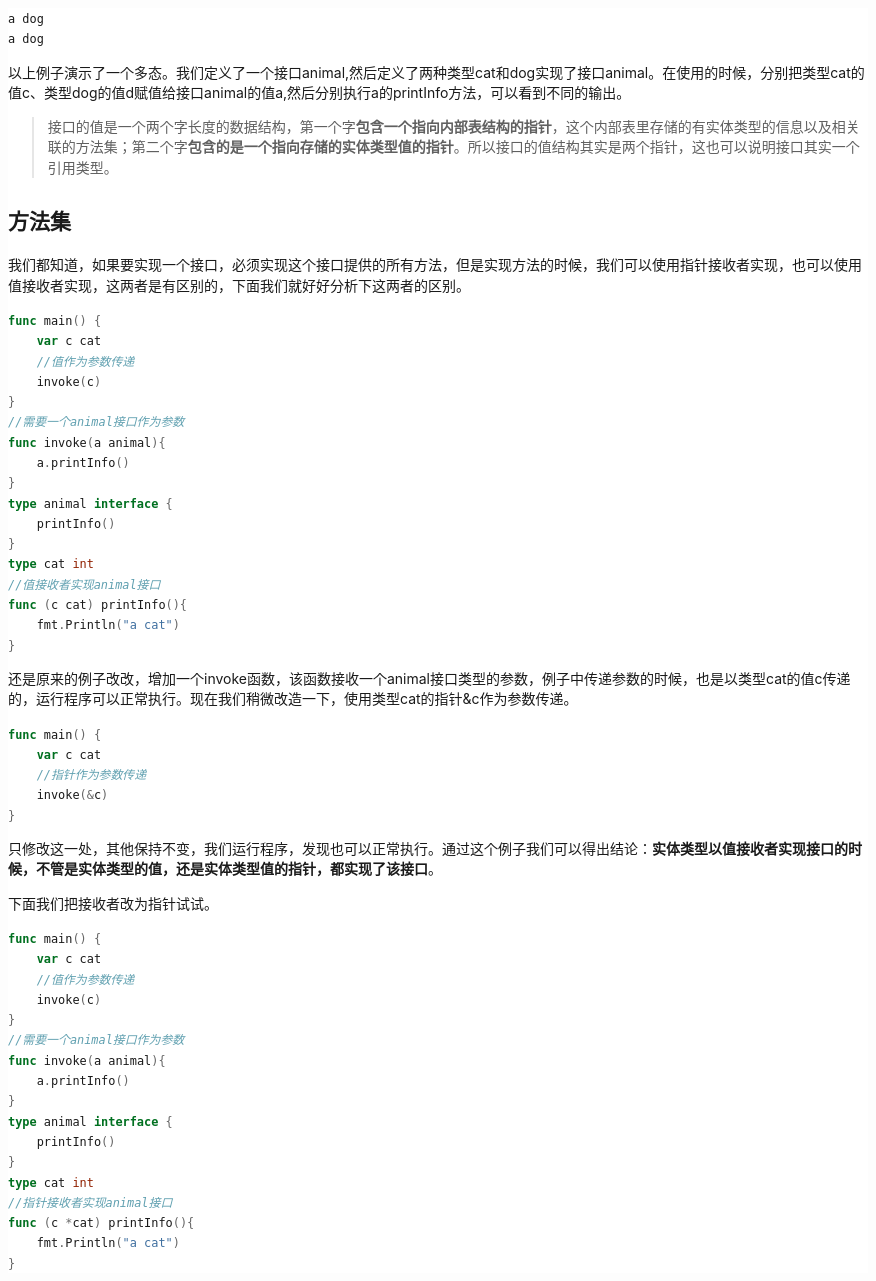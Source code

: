 ```go
a dog
a dog
```

以上例子演示了一个多态。我们定义了一个接口animal,然后定义了两种类型cat和dog实现了接口animal。在使用的时候，分别把类型cat的值c、类型dog的值d赋值给接口animal的值a,然后分别执行a的printInfo方法，可以看到不同的输出。

>接口的值是一个两个字长度的数据结构，第一个字**包含一个指向内部表结构的指针**，这个内部表里存储的有实体类型的信息以及相关联的方法集；第二个字**包含的是一个指向存储的实体类型值的指针**。所以接口的值结构其实是两个指针，这也可以说明接口其实一个引用类型。

## 方法集

我们都知道，如果要实现一个接口，必须实现这个接口提供的所有方法，但是实现方法的时候，我们可以使用指针接收者实现，也可以使用值接收者实现，这两者是有区别的，下面我们就好好分析下这两者的区别。

```go
func main() {
	var c cat
	//值作为参数传递
	invoke(c)
}
//需要一个animal接口作为参数
func invoke(a animal){
	a.printInfo()
}
type animal interface {
	printInfo()
}
type cat int
//值接收者实现animal接口
func (c cat) printInfo(){
	fmt.Println("a cat")
}
```

还是原来的例子改改，增加一个invoke函数，该函数接收一个animal接口类型的参数，例子中传递参数的时候，也是以类型cat的值c传递的，运行程序可以正常执行。现在我们稍微改造一下，使用类型cat的指针&c作为参数传递。

```go
func main() {
	var c cat
	//指针作为参数传递
	invoke(&c)
}
```

只修改这一处，其他保持不变，我们运行程序，发现也可以正常执行。通过这个例子我们可以得出结论：**实体类型以值接收者实现接口的时候，不管是实体类型的值，还是实体类型值的指针，都实现了该接口**。

下面我们把接收者改为指针试试。

```go
func main() {
	var c cat
	//值作为参数传递
	invoke(c)
}
//需要一个animal接口作为参数
func invoke(a animal){
	a.printInfo()
}
type animal interface {
	printInfo()
}
type cat int
//指针接收者实现animal接口
func (c *cat) printInfo(){
	fmt.Println("a cat")
}
```